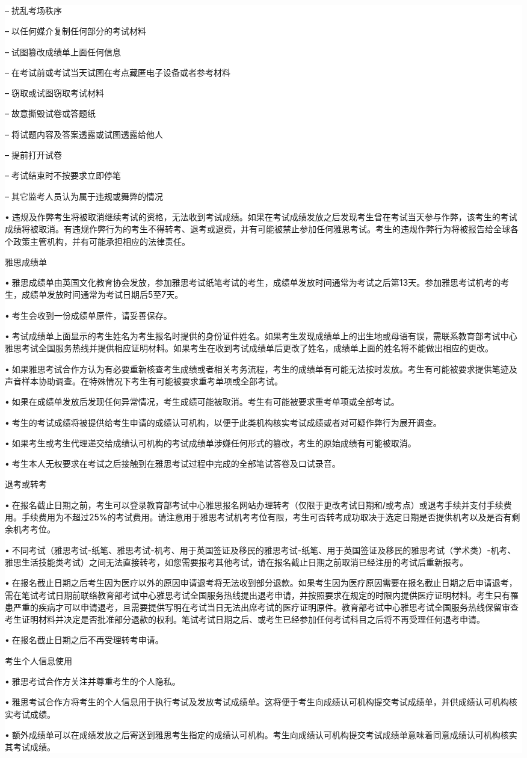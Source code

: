 – 扰乱考场秩序

– 以任何媒介复制任何部分的考试材料

– 试图篡改成绩单上面任何信息

– 在考试前或考试当天试图在考点藏匿电子设备或者参考材料

– 窃取或试图窃取考试材料

– 故意撕毁试卷或答题纸

– 将试题内容及答案透露或试图透露给他人

– 提前打开试卷

– 考试结束时不按要求立即停笔

– 其它监考人员认为属于违规或舞弊的情况

• 违规及作弊考生将被取消继续考试的资格，无法收到考试成绩。如果在考试成绩发放之后发现考生曾在考试当天参与作弊，该考生的考试成绩将被取消。有违规作弊行为的考生不得转考、退考或退费，并有可能被禁止参加任何雅思考试。考生的违规作弊行为将被报告给全球各个政策主管机构，并有可能承担相应的法律责任。 

雅思成绩单

• 雅思成绩单由英国文化教育协会发放，参加雅思考试纸笔考试的考生，成绩单发放时间通常为考试之后第13天。参加雅思考试机考的考生，成绩单发放时间通常为考试日期后5至7天。

• 考生会收到一份成绩单原件，请妥善保存。

• 考试成绩单上面显示的考生姓名为考生报名时提供的身份证件姓名。如果考生发现成绩单上的出生地或母语有误，需联系教育部考试中心雅思考试全国服务热线并提供相应证明材料。如果考生在收到考试成绩单后更改了姓名，成绩单上面的姓名将不能做出相应的更改。

• 如果雅思考试合作方认为有必要重新核查考生成绩或者相关考务流程，考生的成绩单有可能无法按时发放。考生有可能被要求提供笔迹及声音样本协助调查。在特殊情况下考生有可能被要求重考单项或全部考试。 

• 如果在成绩单发放后发现任何异常情况，考生成绩可能被取消。考生有可能被要求重考单项或全部考试。

• 考生的考试成绩将被提供给考生申请的成绩认可机构，以便于此类机构核实考试成绩或者对可疑作弊行为展开调查。

• 如果考生或考生代理递交给成绩认可机构的考试成绩单涉嫌任何形式的篡改，考生的原始成绩有可能被取消。 

• 考生本人无权要求在考试之后接触到在雅思考试过程中完成的全部笔试答卷及口试录音。

退考或转考

• 在报名截止日期之前，考生可以登录教育部考试中心雅思报名网站办理转考（仅限于更改考试日期和/或考点）或退考手续并支付手续费用。手续费用为不超过25%的考试费用。请注意用于雅思考试机考考位有限，考生可否转考成功取决于选定日期是否提供机考以及是否有剩余机考考位。 

• 不同考试（雅思考试-纸笔、雅思考试-机考、用于英国签证及移民的雅思考试-纸笔、用于英国签证及移民的雅思考试（学术类）-机考、雅思生活技能类考试）之间无法直接转考，如您需要报考其他考试，请在报名截止日期之前取消已经注册的考试后重新报考。 

• 在报名截止日期之后考生因为医疗以外的原因申请退考将无法收到部分退款。如果考生因为医疗原因需要在报名截止日期之后申请退考，需在笔试考试日期前联络教育部考试中心雅思考试全国服务热线提出退考申请，并按照要求在规定的时限内提供医疗证明材料。考生只有罹患严重的疾病才可以申请退考，且需要提供写明在考试当日无法出席考试的医疗证明原件。教育部考试中心雅思考试全国服务热线保留审查考生证明材料并决定是否批准部分退款的权利。笔试考试日期之后、或考生已经参加任何考试科目之后将不再受理任何退考申请。 

• 在报名截止日期之后不再受理转考申请。

考生个人信息使用

• 雅思考试合作方关注并尊重考生的个人隐私。

• 雅思考试合作方将考生的个人信息用于执行考试及发放考试成绩单。这将便于考生向成绩认可机构提交考试成绩单，并供成绩认可机构核实考试成绩。

• 额外成绩单可以在成绩发放之后寄送到雅思考生指定的成绩认可机构。考生向成绩认可机构提交考试成绩单意味着同意成绩认可机构核实其考试成绩。
